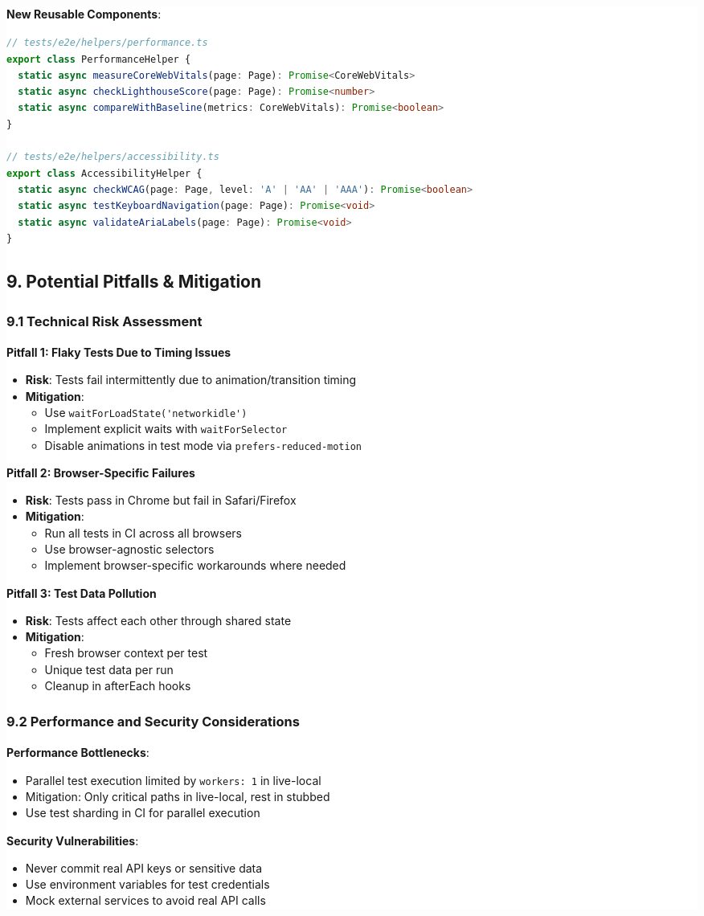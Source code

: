 **New Reusable Components**:
```typescript
// tests/e2e/helpers/performance.ts
export class PerformanceHelper {
  static async measureCoreWebVitals(page: Page): Promise<CoreWebVitals>
  static async checkLighthouseScore(page: Page): Promise<number>
  static async compareWithBaseline(metrics: CoreWebVitals): Promise<boolean>
}

// tests/e2e/helpers/accessibility.ts
export class AccessibilityHelper {
  static async checkWCAG(page: Page, level: 'A' | 'AA' | 'AAA'): Promise<boolean>
  static async testKeyboardNavigation(page: Page): Promise<void>
  static async validateAriaLabels(page: Page): Promise<void>
}
```

## 9. Potential Pitfalls & Mitigation

### 9.1 Technical Risk Assessment

**Pitfall 1: Flaky Tests Due to Timing Issues**
- **Risk**: Tests fail intermittently due to animation/transition timing
- **Mitigation**: 
  - Use `waitForLoadState('networkidle')` 
  - Implement explicit waits with `waitForSelector`
  - Disable animations in test mode via `prefers-reduced-motion`

**Pitfall 2: Browser-Specific Failures**
- **Risk**: Tests pass in Chrome but fail in Safari/Firefox
- **Mitigation**:
  - Run all tests in CI across all browsers
  - Use browser-agnostic selectors
  - Implement browser-specific workarounds where needed

**Pitfall 3: Test Data Pollution**
- **Risk**: Tests affect each other through shared state
- **Mitigation**:
  - Fresh browser context per test
  - Unique test data per run
  - Cleanup in afterEach hooks

### 9.2 Performance and Security Considerations

**Performance Bottlenecks**:
- Parallel test execution limited by `workers: 1` in live-local
- Mitigation: Only critical paths in live-local, rest in stubbed
- Use test sharding in CI for parallel execution

**Security Vulnerabilities**:
- Never commit real API keys or sensitive data
- Use environment variables for test credentials
- Mock external services to avoid real API calls
